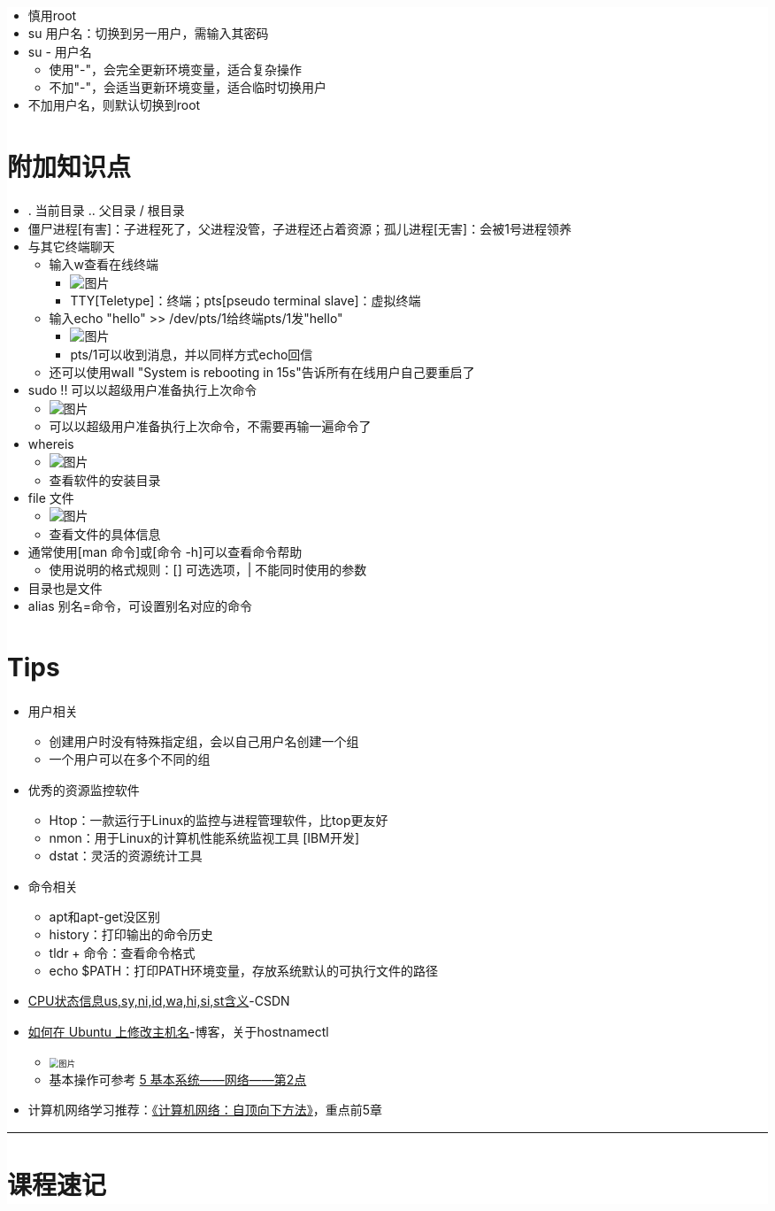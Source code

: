 * 慎用root
* su 用户名：切换到另一用户，需输入其密码
* su - 用户名
    * 使用"-"，会完全更新环境变量，适合复杂操作
    * 不加"-"，会适当更新环境变量，适合临时切换用户
* 不加用户名，则默认切换到root
# 附加知识点

* . 当前目录 .. 父目录 / 根目录
* 僵尸进程[有害]：子进程死了，父进程没管，子进程还占着资源；孤儿进程[无害]：会被1号进程领养
* 与其它终端聊天
    * 输入w查看在线终端
        * ![图片](https://i.loli.net/2020/12/09/hDpCbj54OFMsQ98.png)
        * TTY[Teletype]：终端；pts[pseudo terminal slave]：虚拟终端
    * 输入echo "hello" >> /dev/pts/1给终端pts/1发"hello"
        * ![图片](https://i.loli.net/2020/12/09/pxiEV9wtQFdWZBS.png)
        * pts/1可以收到消息，并以同样方式echo回信
    * 还可以使用wall "System is rebooting in 15s"告诉所有在线用户自己要重启了
* sudo !! 可以以超级用户准备执行上次命令
    * ![图片](https://i.loli.net/2020/12/09/P3qp2SBJFWL8yDV.png)
    * 可以以超级用户准备执行上次命令，不需要再输一遍命令了
* whereis
    * ![图片](https://i.loli.net/2020/12/09/Qgjh3exSyTvfR1A.png)
    * 查看软件的安装目录
* file 文件
    * ![图片](https://i.loli.net/2020/12/09/S8dyhzKCnvpIJUg.png)
    * 查看文件的具体信息
* 通常使用[man 命令]或[命令 -h]可以查看命令帮助
    * 使用说明的格式规则：[] 可选选项，| 不能同时使用的参数
* 目录也是文件
* alias 别名=命令，可设置别名对应的命令
# Tips

* 用户相关
    * 创建用户时没有特殊指定组，会以自己用户名创建一个组
    * 一个用户可以在多个不同的组
* 优秀的资源监控软件
    * Htop：一款运行于Linux的监控与进程管理软件，比top更友好
    * nmon：用于Linux的计算机性能系统监视工具 [IBM开发]
    * dstat：灵活的资源统计工具
* 命令相关
    * apt和apt-get没区别
    * history：打印输出的命令历史
    * tldr + 命令：查看命令格式
    * echo $PATH：打印PATH环境变量，存放系统默认的可执行文件的路径
* [CPU状态信息us,sy,ni,id,wa,hi,si,st含义](https://blog.csdn.net/Sasoritattoo/article/details/9318893)-CSDN
* [如何在 Ubuntu 上修改主机名](https://www.itcoder.tech/posts/how-to-change-hostname-on-ubuntu-20-04/)-博客，关于hostnamectl
    * <img src="https://i.loli.net/2020/12/09/jRKHp5QWTd9baxU.png" alt="图片" style="zoom:67%;" />
    * 基本操作可参考 [5 基本系统——网络——第2点](https://doublelll3.ml/lnxrm_5_基本系统/#网络)

* 计算机网络学习推荐：[《计算机网络：自顶向下方法》](https://github.com/Epsirong/book/raw/master/os/%E8%AE%A1%E7%AE%97%E6%9C%BA%E7%BD%91%E7%BB%9C%E6%95%99%E7%A8%8B%EF%BC%9A%E8%87%AA%E9%A1%B6%E5%90%91%E4%B8%8B%E6%96%B9%E6%B3%95.pdf)，重点前5章

---


# 课程速记



